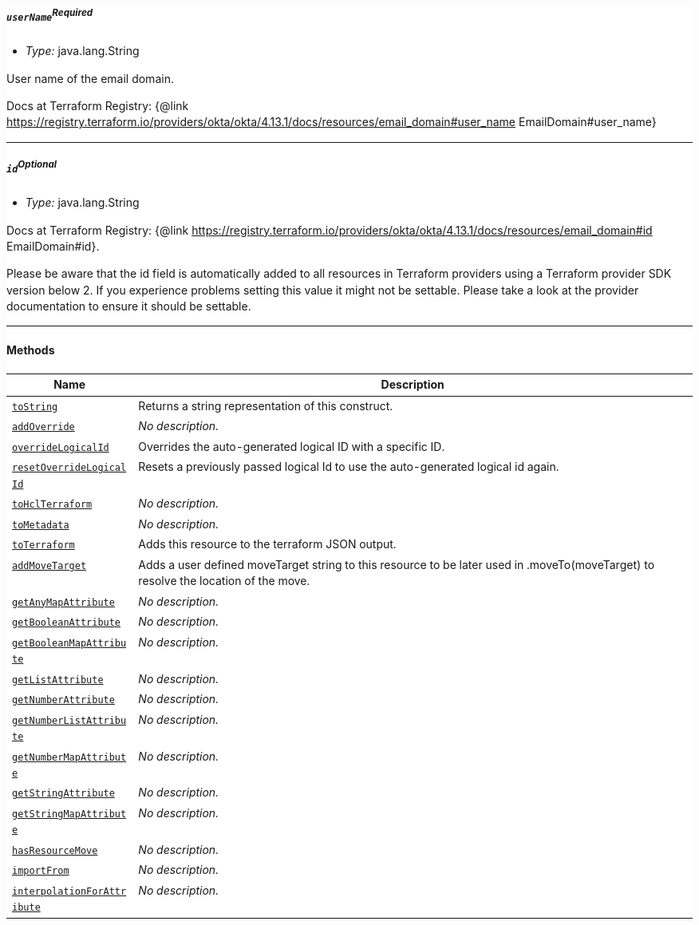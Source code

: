 
##### `userName`<sup>Required</sup> <a name="userName" id="@cdktf/provider-okta.emailDomain.EmailDomain.Initializer.parameter.userName"></a>

- *Type:* java.lang.String

User name of the email domain.

Docs at Terraform Registry: {@link https://registry.terraform.io/providers/okta/okta/4.13.1/docs/resources/email_domain#user_name EmailDomain#user_name}

---

##### `id`<sup>Optional</sup> <a name="id" id="@cdktf/provider-okta.emailDomain.EmailDomain.Initializer.parameter.id"></a>

- *Type:* java.lang.String

Docs at Terraform Registry: {@link https://registry.terraform.io/providers/okta/okta/4.13.1/docs/resources/email_domain#id EmailDomain#id}.

Please be aware that the id field is automatically added to all resources in Terraform providers using a Terraform provider SDK version below 2.
If you experience problems setting this value it might not be settable. Please take a look at the provider documentation to ensure it should be settable.

---

#### Methods <a name="Methods" id="Methods"></a>

| **Name** | **Description** |
| --- | --- |
| <code><a href="#@cdktf/provider-okta.emailDomain.EmailDomain.toString">toString</a></code> | Returns a string representation of this construct. |
| <code><a href="#@cdktf/provider-okta.emailDomain.EmailDomain.addOverride">addOverride</a></code> | *No description.* |
| <code><a href="#@cdktf/provider-okta.emailDomain.EmailDomain.overrideLogicalId">overrideLogicalId</a></code> | Overrides the auto-generated logical ID with a specific ID. |
| <code><a href="#@cdktf/provider-okta.emailDomain.EmailDomain.resetOverrideLogicalId">resetOverrideLogicalId</a></code> | Resets a previously passed logical Id to use the auto-generated logical id again. |
| <code><a href="#@cdktf/provider-okta.emailDomain.EmailDomain.toHclTerraform">toHclTerraform</a></code> | *No description.* |
| <code><a href="#@cdktf/provider-okta.emailDomain.EmailDomain.toMetadata">toMetadata</a></code> | *No description.* |
| <code><a href="#@cdktf/provider-okta.emailDomain.EmailDomain.toTerraform">toTerraform</a></code> | Adds this resource to the terraform JSON output. |
| <code><a href="#@cdktf/provider-okta.emailDomain.EmailDomain.addMoveTarget">addMoveTarget</a></code> | Adds a user defined moveTarget string to this resource to be later used in .moveTo(moveTarget) to resolve the location of the move. |
| <code><a href="#@cdktf/provider-okta.emailDomain.EmailDomain.getAnyMapAttribute">getAnyMapAttribute</a></code> | *No description.* |
| <code><a href="#@cdktf/provider-okta.emailDomain.EmailDomain.getBooleanAttribute">getBooleanAttribute</a></code> | *No description.* |
| <code><a href="#@cdktf/provider-okta.emailDomain.EmailDomain.getBooleanMapAttribute">getBooleanMapAttribute</a></code> | *No description.* |
| <code><a href="#@cdktf/provider-okta.emailDomain.EmailDomain.getListAttribute">getListAttribute</a></code> | *No description.* |
| <code><a href="#@cdktf/provider-okta.emailDomain.EmailDomain.getNumberAttribute">getNumberAttribute</a></code> | *No description.* |
| <code><a href="#@cdktf/provider-okta.emailDomain.EmailDomain.getNumberListAttribute">getNumberListAttribute</a></code> | *No description.* |
| <code><a href="#@cdktf/provider-okta.emailDomain.EmailDomain.getNumberMapAttribute">getNumberMapAttribute</a></code> | *No description.* |
| <code><a href="#@cdktf/provider-okta.emailDomain.EmailDomain.getStringAttribute">getStringAttribute</a></code> | *No description.* |
| <code><a href="#@cdktf/provider-okta.emailDomain.EmailDomain.getStringMapAttribute">getStringMapAttribute</a></code> | *No description.* |
| <code><a href="#@cdktf/provider-okta.emailDomain.EmailDomain.hasResourceMove">hasResourceMove</a></code> | *No description.* |
| <code><a href="#@cdktf/provider-okta.emailDomain.EmailDomain.importFrom">importFrom</a></code> | *No description.* |
| <code><a href="#@cdktf/provider-okta.emailDomain.EmailDomain.interpolationForAttribute">interpolationForAttribute</a></code> | *No description.* |